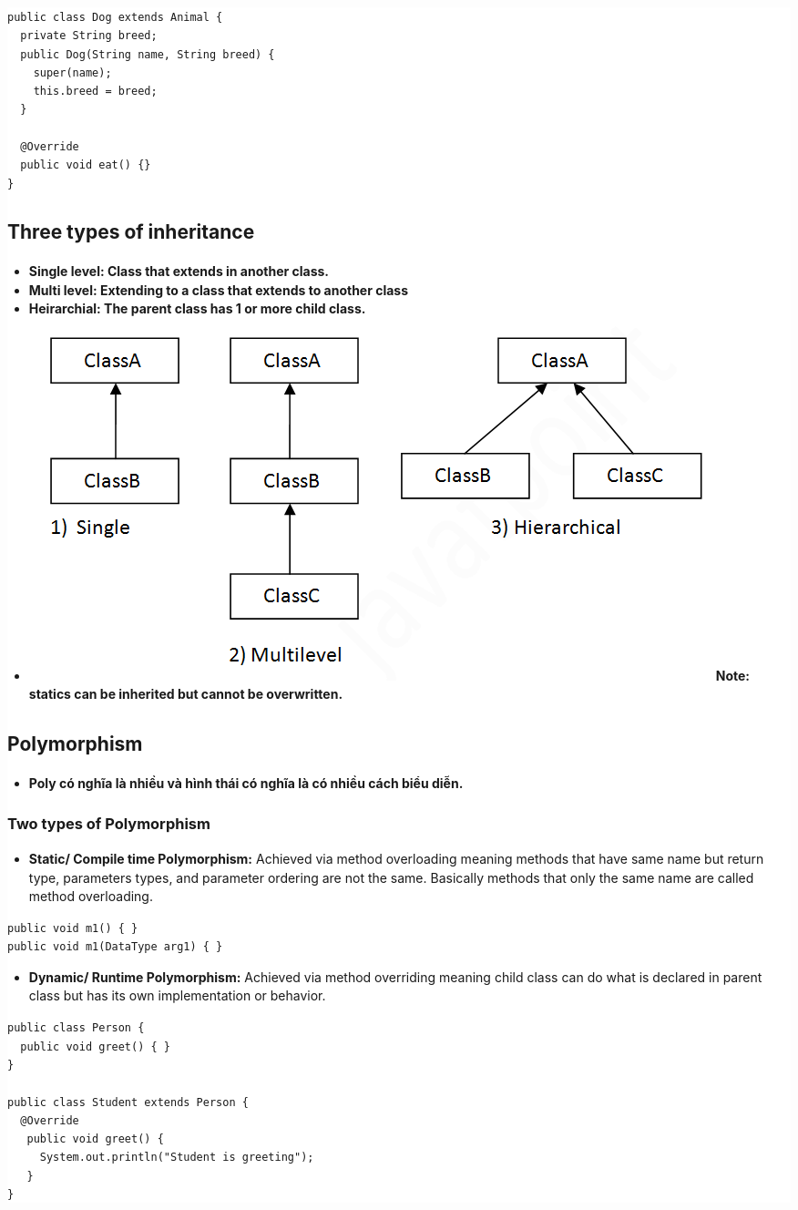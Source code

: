 ```
public class Dog extends Animal {
  private String breed;
  public Dog(String name, String breed) {
    super(name);
    this.breed = breed;
  }

  @Override
  public void eat() {}
}
```
## Three types of inheritance
* **Single level: Class that extends in another class.**
* **Multi level: Extending to a class that extends to another class**
* **Heirarchial: The parent class has 1 or more child class.**
* ![](./inheritance.jpg)
**Note: statics can be inherited but cannot be overwritten.**
## Polymorphism
* **Poly có nghĩa là nhiều và hình thái có nghĩa là có nhiều cách biểu diễn.**
### Two types of Polymorphism
* **Static/ Compile time Polymorphism:** Achieved via method overloading meaning methods that have same name but return type, parameters types, and parameter ordering are not the same. Basically methods that only the same name are called method overloading.
```
public void m1() { }
public void m1(DataType arg1) { }
```
* **Dynamic/ Runtime Polymorphism:** Achieved via method overriding meaning child class can do what is declared in parent class but has its own implementation or behavior.
```
public class Person {
  public void greet() { }
}

public class Student extends Person {
  @Override
   public void greet() {
     System.out.println("Student is greeting");
   }
}
```